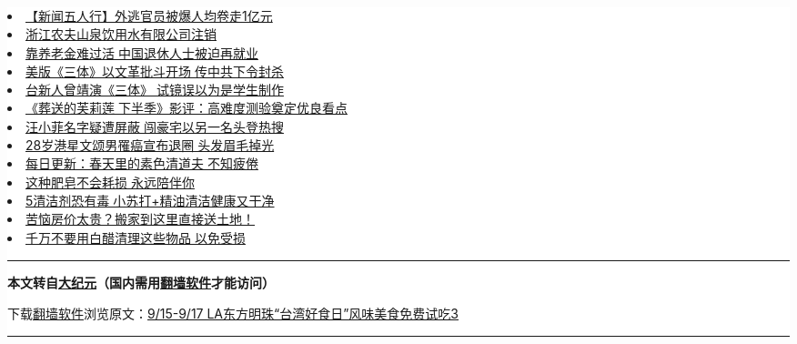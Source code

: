 <li><a href="https://github.com/19920513/djy/blob/master/gb/24/3/23/n14208809.md#1">【新闻五人行】外逃官员被爆人均卷走1亿元</a></li>
<li><a href="https://github.com/19920513/djy/blob/master/gb/24/3/23/n14209172.md#1">浙江农夫山泉饮用水有限公司注销</a></li>
<li><a href="https://github.com/19920513/djy/blob/master/gb/24/3/22/n14208629.md#1">靠养老金难过活 中国退休人士被迫再就业</a></li>
<li><a href="https://github.com/19920513/djy/blob/master/gb/24/3/22/n14208673.md#1">美版《三体》以文革批斗开场 传中共下令封杀</a></li>
<li><a href="https://github.com/19920513/djy/blob/master/gb/24/3/23/n14209273.md#1">台新人曾靖演《三体》 试镜误以为是学生制作</a></li>
<li><a href="https://github.com/19920513/djy/blob/master/gb/24/3/23/n14208647.md#1">《葬送的芙莉莲 下半季》影评：高难度测验奠定优良看点</a></li>
<li><a href="https://github.com/19920513/djy/blob/master/gb/24/3/23/n14209291.md#1">汪小菲名字疑遭屏蔽 闯豪宅以另一名头登热搜</a></li>
<li><a href="https://github.com/19920513/djy/blob/master/gb/24/3/23/n14209285.md#1">28岁港星文颂男罹癌宣布退圈 头发眉毛掉光</a></li>
<li><a href="https://github.com/19920513/djy/blob/master/gb/23/11/21/n14121397.md#1">每日更新：春天里的素色清道夫 不知疲倦</a></li>
<li><a href="https://github.com/19920513/djy/blob/master/gb/23/11/15/n14117110.md#1">这种肥皂不会耗损 永远陪伴你</a></li>
<li><a href="https://github.com/19920513/djy/blob/master/gb/24/3/21/n14207933.md#1">5清洁剂恐有毒 小苏打+精油清洁健康又干净</a></li>
<li><a href="https://github.com/19920513/djy/blob/master/gb/24/3/24/n14209824.md#1">苦恼房价太贵？搬家到这里直接送土地！</a></li>
<li><a href="https://github.com/19920513/djy/blob/master/gb/24/3/24/n14209616.md#1">千万不要用白醋清理这些物品 以免受损</a></li>
<hr>
<strong>本文转自<a href="https://www.epochtimes.com">大纪元</a>（国内需用<a href="https://github.com/19920513/www/blob/master/README.md#8">翻墙软件</a>才能访问）</strong><p>下载<a href="https://github.com/19920513/www/blob/master/README.md#8">翻墙软件</a>浏览原文：<a href="https://www.epochtimes.com/gb/23/9/2/n14065654.htm">9/15-9/17  LA东方明珠“台湾好食日”风味美食免费试吃3</a></p><hr>